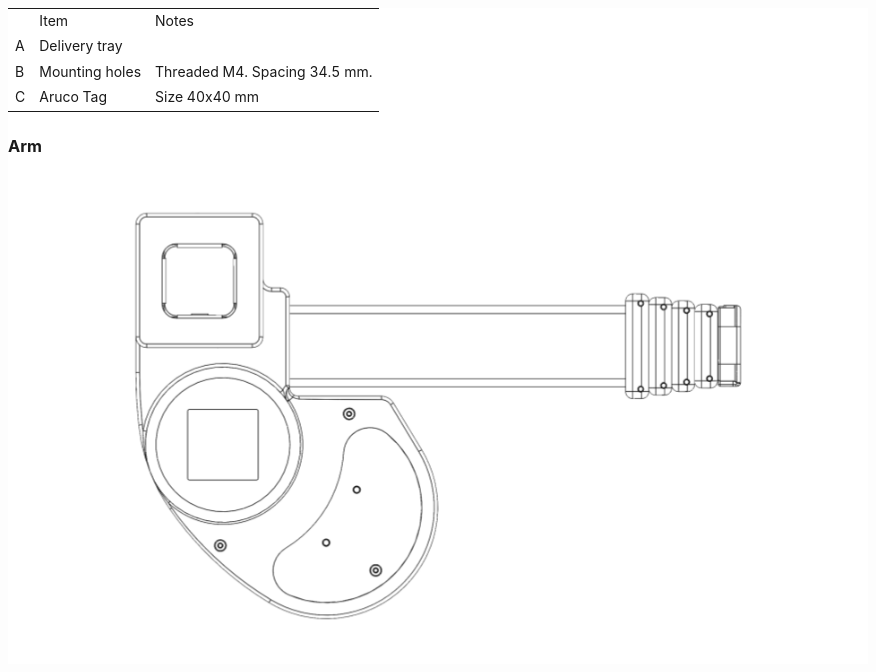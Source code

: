 <table>
  <tr>
    <td></td>
    <td>Item</td>
    <td>Notes</td>
  </tr>
  <tr>
    <td>A</td>
    <td>Delivery tray</td>
    <td></td>
  </tr>
  <tr>
    <td>B</td>
    <td>Mounting holes</td>
    <td>Threaded M4. Spacing 34.5 mm.</td>
  </tr>
  <tr>
    <td>C</td>
    <td>Aruco Tag</td>
    <td>Size 40x40 mm</td>
  </tr>
</table>


### Arm

![image alt text](./images/re1/arm_top.png)
